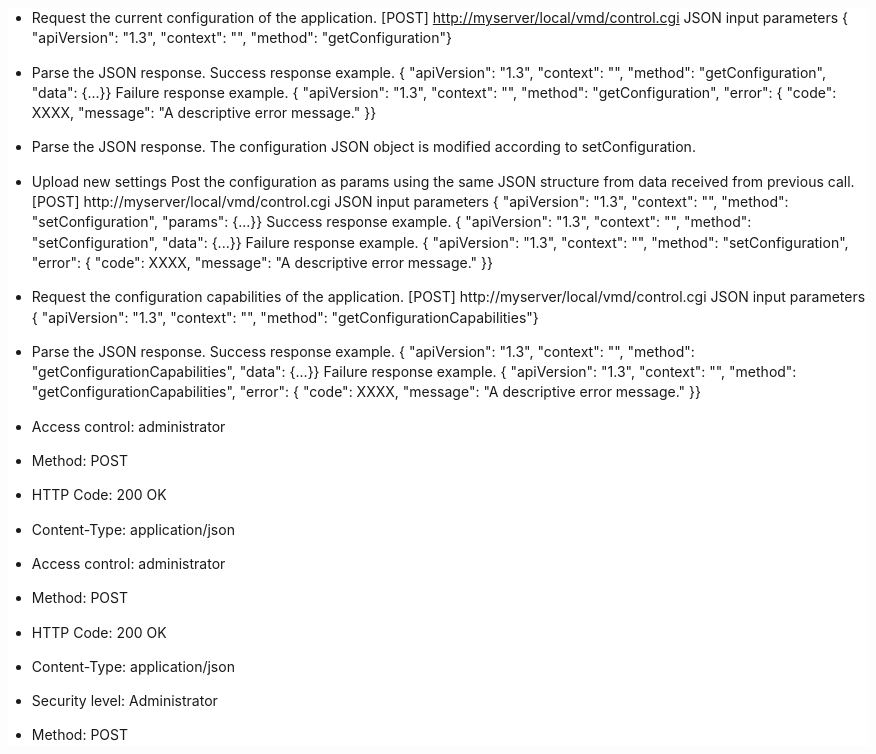 - Request the current configuration of the application.
[POST] <http://myserver/local/vmd/control.cgi>
JSON input parameters
{    "apiVersion": "1.3",    "context": "<client context>",    "method": "getConfiguration"}
- Parse the JSON response.
Success response example.
{    "apiVersion": "1.3",    "context": "<client context>",    "method": "getConfiguration",    "data": {...}}
Failure response example.
{    "apiVersion": "1.3",    "context": "<client context>",    "method": "getConfiguration",    "error":    {        "code": XXXX,        "message": "A descriptive error message."    }}
- Parse the JSON response.
The configuration JSON object is modified according to setConfiguration.
- Upload new settings
Post the configuration as params using the same JSON structure from data received from previous call.
[POST] http://myserver/local/vmd/control.cgi
JSON input parameters
{    "apiVersion": "1.3",    "context": "<client context>",    "method": "setConfiguration",    "params": {...}}
Success response example.
{    "apiVersion": "1.3",    "context": "<client context>",    "method": "setConfiguration",    "data": {...}}
Failure response example.
{    "apiVersion": "1.3",    "context": "<client context>",    "method": "setConfiguration",    "error":    {        "code": XXXX,        "message": "A descriptive error message."    }}

- Request the configuration capabilities of the application.
[POST] http://myserver/local/vmd/control.cgi
JSON input parameters
{    "apiVersion": "1.3",    "context": "<client context>",    "method": "getConfigurationCapabilities"}
- Parse the JSON response.
Success response example.
{    "apiVersion": "1.3",    "context": "<client context>",    "method": "getConfigurationCapabilities",    "data": {...}}
Failure response example.
{    "apiVersion": "1.3",    "context": "<client context>",    "method": "getConfigurationCapabilities",    "error":    {        "code": XXXX,        "message": "A descriptive error message."    }}

- Access control: administrator
- Method: POST

- HTTP Code: 200 OK
- Content-Type: application/json

- Access control: administrator
- Method: POST

- HTTP Code: 200 OK
- Content-Type: application/json

- Security level: Administrator
- Method: POST
